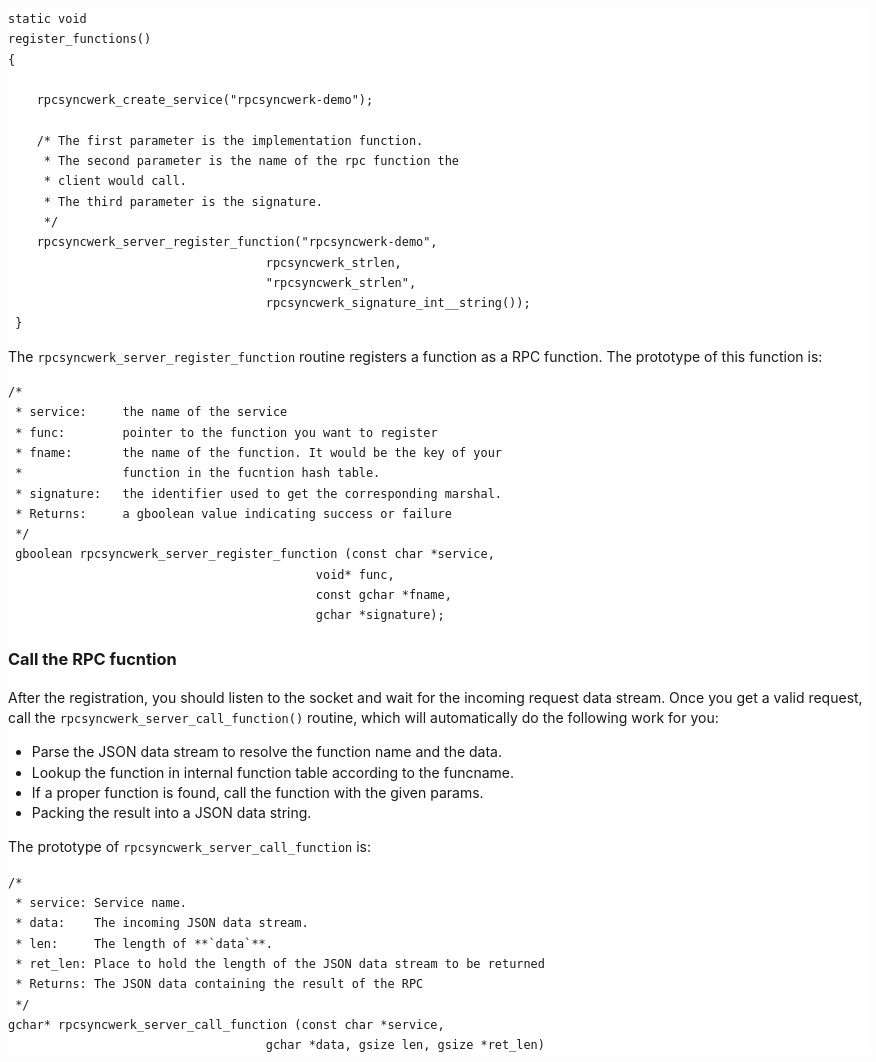     static void
    register_functions()
    {
    
        rpcsyncwerk_create_service("rpcsyncwerk-demo");

        /* The first parameter is the implementation function.
         * The second parameter is the name of the rpc function the 
         * client would call.
         * The third parameter is the signature.
         */
        rpcsyncwerk_server_register_function("rpcsyncwerk-demo",
                                        rpcsyncwerk_strlen,
                                        "rpcsyncwerk_strlen",
                                        rpcsyncwerk_signature_int__string());
     }

    
The `rpcsyncwerk_server_register_function` routine registers a function as
a RPC function. The
prototype of this function is:

    /*
     * service:     the name of the service
     * func:        pointer to the function you want to register
     * fname:       the name of the function. It would be the key of your 
     *              function in the fucntion hash table.
     * signature:   the identifier used to get the corresponding marshal.
     * Returns:     a gboolean value indicating success or failure
     */
     gboolean rpcsyncwerk_server_register_function (const char *service,
                                               void* func,
                                               const gchar *fname,
                                               gchar *signature);



### Call the RPC fucntion  ###

After the registration, you should listen to the socket and wait for the
incoming request data stream. Once you get a valid request, call the
`rpcsyncwerk_server_call_function()` routine, which will automatically do the
following work for you:

* Parse the JSON data stream to resolve the function name and the data.
* Lookup the function in internal function table according to the funcname.
* If a proper function is found, call the function with the given params.
* Packing the result into a JSON data string.
    
The prototype of `rpcsyncwerk_server_call_function` is:
    
    /*
     * service: Service name.
     * data:    The incoming JSON data stream.
     * len:     The length of **`data`**.
     * ret_len: Place to hold the length of the JSON data stream to be returned
     * Returns: The JSON data containing the result of the RPC
     */
    gchar* rpcsyncwerk_server_call_function (const char *service,
                                        gchar *data, gsize len, gsize *ret_len)
